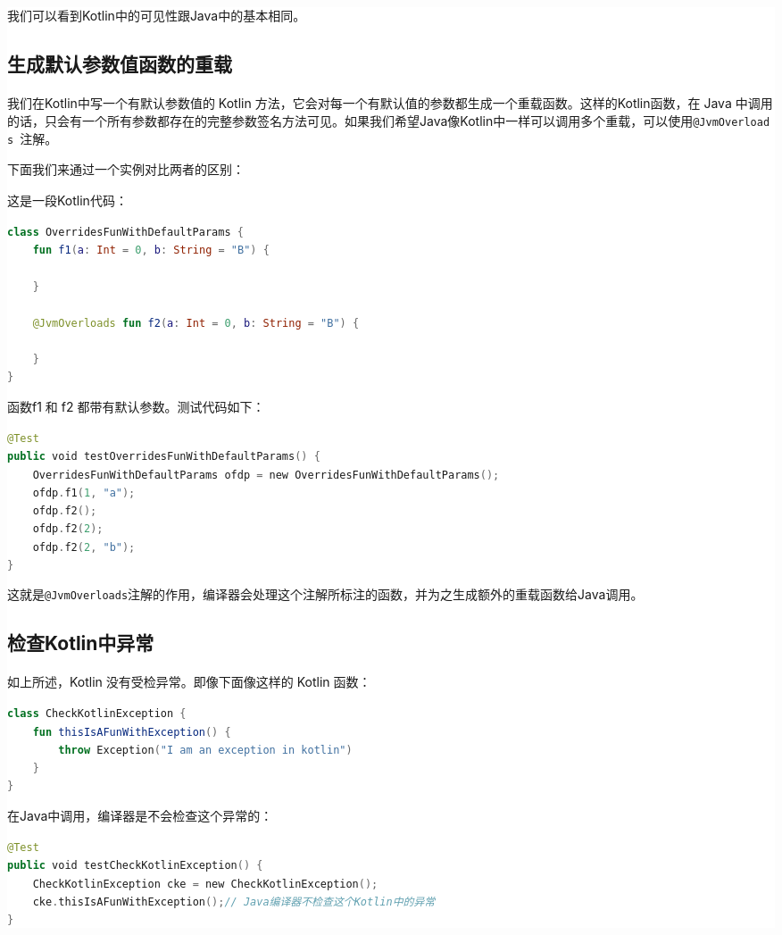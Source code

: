 我们可以看到Kotlin中的可见性跟Java中的基本相同。

## 生成默认参数值函数的重载

我们在Kotlin中写一个有默认参数值的 Kotlin 方法，它会对每一个有默认值的参数都生成一个重载函数。这样的Kotlin函数，在 Java 中调用的话，只会有一个所有参数都存在的完整参数签名方法可见。如果我们希望Java像Kotlin中一样可以调用多个重载，可以使用`@JvmOverloads `注解。

下面我们来通过一个实例对比两者的区别：

这是一段Kotlin代码：

```kotlin
class OverridesFunWithDefaultParams {
    fun f1(a: Int = 0, b: String = "B") {

    }

    @JvmOverloads fun f2(a: Int = 0, b: String = "B") {

    }
}
```
函数f1 和 f2 都带有默认参数。测试代码如下：

```kotlin
@Test
public void testOverridesFunWithDefaultParams() {
    OverridesFunWithDefaultParams ofdp = new OverridesFunWithDefaultParams();
    ofdp.f1(1, "a");
    ofdp.f2();
    ofdp.f2(2);
    ofdp.f2(2, "b");
}
```

这就是`@JvmOverloads`注解的作用，编译器会处理这个注解所标注的函数，并为之生成额外的重载函数给Java调用。

## 检查Kotlin中异常

如上所述，Kotlin 没有受检异常。即像下面像这样的 Kotlin 函数：

```kotlin
class CheckKotlinException {
    fun thisIsAFunWithException() {
        throw Exception("I am an exception in kotlin")
    }
}
```

在Java中调用，编译器是不会检查这个异常的：
```kotlin
@Test
public void testCheckKotlinException() {
    CheckKotlinException cke = new CheckKotlinException();
    cke.thisIsAFunWithException();// Java编译器不检查这个Kotlin中的异常
}
```
